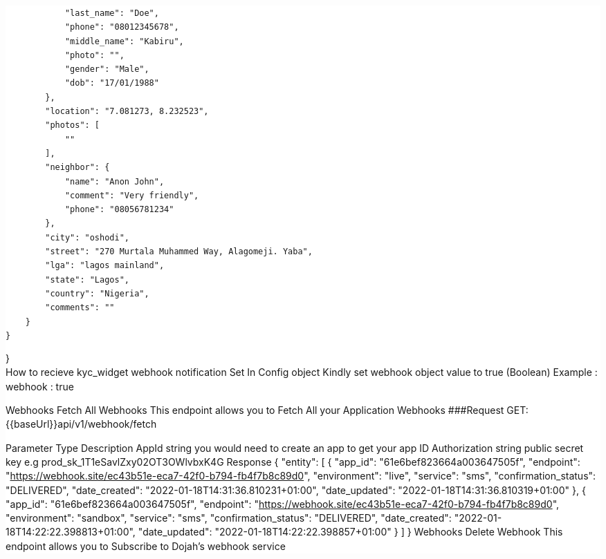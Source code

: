                 "last_name": "Doe",
                "phone": "08012345678",
                "middle_name": "Kabiru",
                "photo": "",
                "gender": "Male",
                "dob": "17/01/1988"
            },
            "location": "7.081273, 8.232523",
            "photos": [
                ""
            ],
            "neighbor": {
                "name": "Anon John",
                "comment": "Very friendly",
                "phone": "08056781234"
            },
            "city": "oshodi",
            "street": "270 Murtala Muhammed Way, Alagomeji. Yaba",
            "lga": "lagos mainland",
            "state": "Lagos",
            "country": "Nigeria",
            "comments": ""        
        }
    }
}    
How to recieve kyc_widget webhook notification
Set In Config object Kindly set webhook object value to true (Boolean)
Example : webhook : true

Webhooks
Fetch All Webhooks
This endpoint allows you to Fetch All your Application Webhooks
###Request
GET:  {{baseUrl}}api/v1/webhook/fetch

Parameter	Type	Description
AppId	string	you would need to create an app to get your app ID
Authorization	string	public secret key e.g prod_sk_1T1eSavlZxy02OT3OWlvbxK4G
Response 
{
  "entity": [
    {
      "app_id": "61e6bef823664a003647505f",
      "endpoint": "https://webhook.site/ec43b51e-eca7-42f0-b794-fb4f7b8c89d0",
      "environment": "live",
      "service": "sms",
      "confirmation_status": "DELIVERED",
      "date_created": "2022-01-18T14:31:36.810231+01:00",
      "date_updated": "2022-01-18T14:31:36.810319+01:00"
    },
    {
      "app_id": "61e6bef823664a003647505f",
      "endpoint": "https://webhook.site/ec43b51e-eca7-42f0-b794-fb4f7b8c89d0",
      "environment": "sandbox",
      "service": "sms",
      "confirmation_status": "DELIVERED",
      "date_created": "2022-01-18T14:22:22.398813+01:00",
      "date_updated": "2022-01-18T14:22:22.398857+01:00"
    }
  ]
}
Webhooks
Delete Webhook
This endpoint allows you to Subscribe to Dojah’s webhook service​
